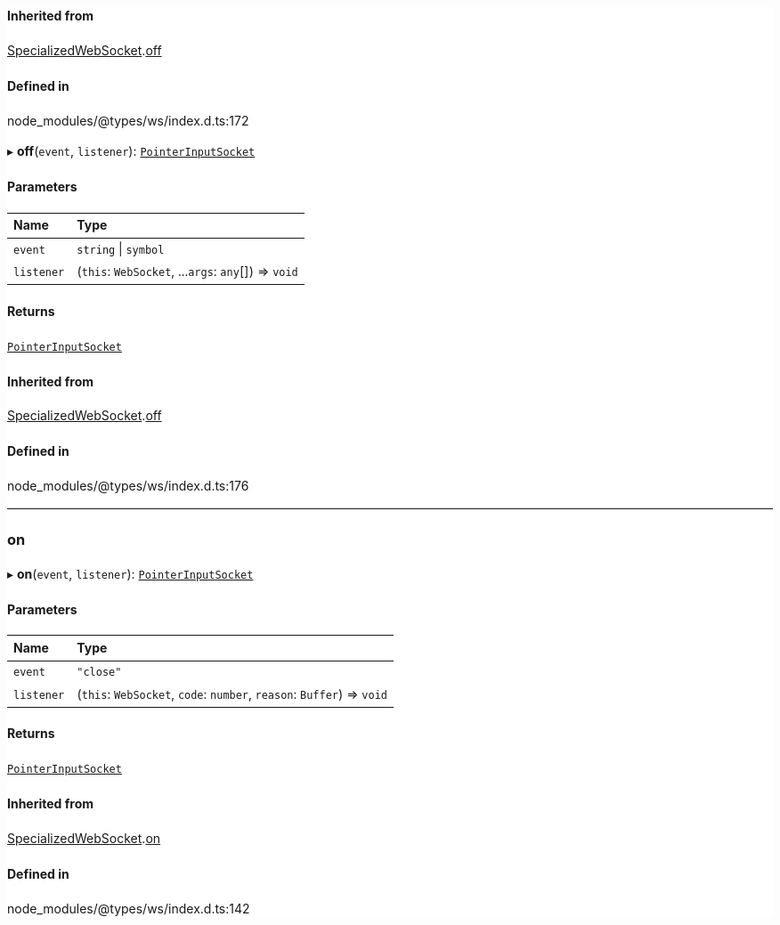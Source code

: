 #### Inherited from

[SpecializedWebSocket](sockets.SpecializedWebSocket.md).[off](sockets.SpecializedWebSocket.md#off)

#### Defined in

node_modules/@types/ws/index.d.ts:172

▸ **off**(`event`, `listener`): [`PointerInputSocket`](sockets.PointerInputSocket.md)

#### Parameters

| Name | Type |
| :------ | :------ |
| `event` | `string` \| `symbol` |
| `listener` | (`this`: `WebSocket`, ...`args`: `any`[]) => `void` |

#### Returns

[`PointerInputSocket`](sockets.PointerInputSocket.md)

#### Inherited from

[SpecializedWebSocket](sockets.SpecializedWebSocket.md).[off](sockets.SpecializedWebSocket.md#off)

#### Defined in

node_modules/@types/ws/index.d.ts:176

___

### on

▸ **on**(`event`, `listener`): [`PointerInputSocket`](sockets.PointerInputSocket.md)

#### Parameters

| Name | Type |
| :------ | :------ |
| `event` | ``"close"`` |
| `listener` | (`this`: `WebSocket`, `code`: `number`, `reason`: `Buffer`) => `void` |

#### Returns

[`PointerInputSocket`](sockets.PointerInputSocket.md)

#### Inherited from

[SpecializedWebSocket](sockets.SpecializedWebSocket.md).[on](sockets.SpecializedWebSocket.md#on)

#### Defined in

node_modules/@types/ws/index.d.ts:142
